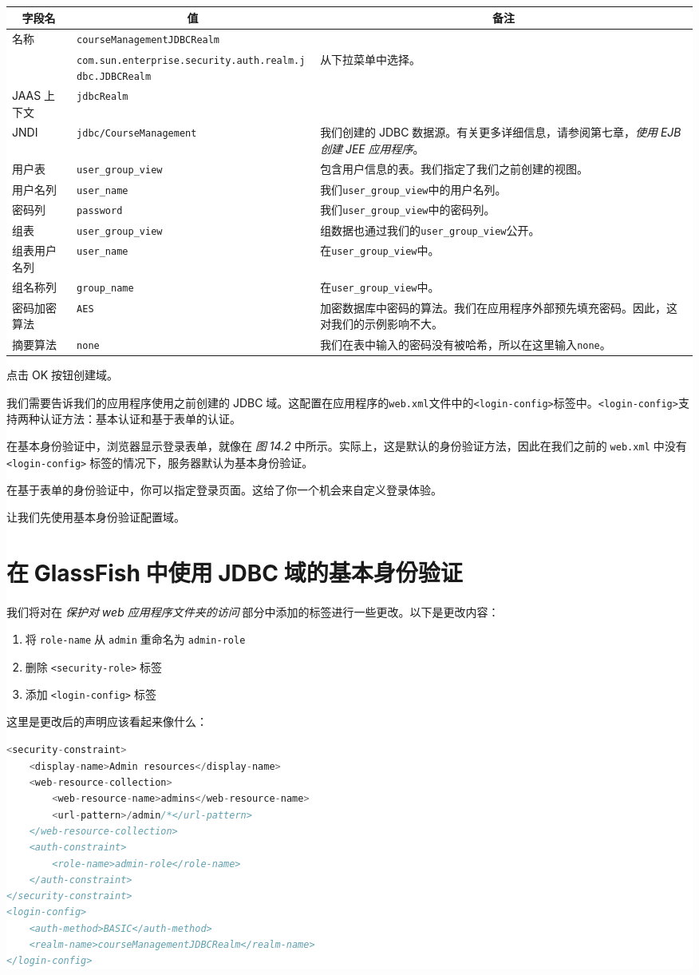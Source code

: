 | **字段名** | **值** | **备注** |
| --- | --- | --- |
| 名称 | `courseManagementJDBCRealm` |  |
|  | `com.sun.enterprise.security.auth.realm.jdbc.JDBCRealm` | 从下拉菜单中选择。 |
| JAAS 上下文 | `jdbcRealm` |  |
| JNDI | `jdbc/CourseManagement` | 我们创建的 JDBC 数据源。有关更多详细信息，请参阅第七章，*使用 EJB 创建 JEE 应用程序*。 |
| 用户表 | `user_group_view` | 包含用户信息的表。我们指定了我们之前创建的视图。 |
| 用户名列 | `user_name` | 我们`user_group_view`中的用户名列。 |
| 密码列 | `password` | 我们`user_group_view`中的密码列。 |
| 组表 | `user_group_view` | 组数据也通过我们的`user_group_view`公开。 |
| 组表用户名列 | `user_name` | 在`user_group_view`中。 |
| 组名称列 | `group_name` | 在`user_group_view`中。 |
| 密码加密算法 | `AES` | 加密数据库中密码的算法。我们在应用程序外部预先填充密码。因此，这对我们的示例影响不大。 |
| 摘要算法 | `none` | 我们在表中输入的密码没有被哈希，所以在这里输入`none`。 |

点击 OK 按钮创建域。

我们需要告诉我们的应用程序使用之前创建的 JDBC 域。这配置在应用程序的`web.xml`文件中的`<login-config>`标签中。`<login-config>`支持两种认证方法：基本认证和基于表单的认证。

在基本身份验证中，浏览器显示登录表单，就像在 *图 14.2* 中所示。实际上，这是默认的身份验证方法，因此在我们之前的 `web.xml` 中没有 `<login-config>` 标签的情况下，服务器默认为基本身份验证。

在基于表单的身份验证中，你可以指定登录页面。这给了你一个机会来自定义登录体验。

让我们先使用基本身份验证配置域。

# 在 GlassFish 中使用 JDBC 域的基本身份验证

我们将对在 *保护对 web 应用程序文件夹的访问* 部分中添加的标签进行一些更改。以下是更改内容：

1.  将 `role-name` 从 `admin` 重命名为 `admin-role`

1.  删除 `<security-role>` 标签

1.  添加 `<login-config>` 标签

这里是更改后的声明应该看起来像什么：

```java
<security-constraint>
    <display-name>Admin resources</display-name>
    <web-resource-collection>
        <web-resource-name>admins</web-resource-name>
        <url-pattern>/admin/*</url-pattern>
    </web-resource-collection>
    <auth-constraint>
        <role-name>admin-role</role-name>
    </auth-constraint>
</security-constraint>
<login-config>
    <auth-method>BASIC</auth-method>
    <realm-name>courseManagementJDBCRealm</realm-name>
</login-config>
```
